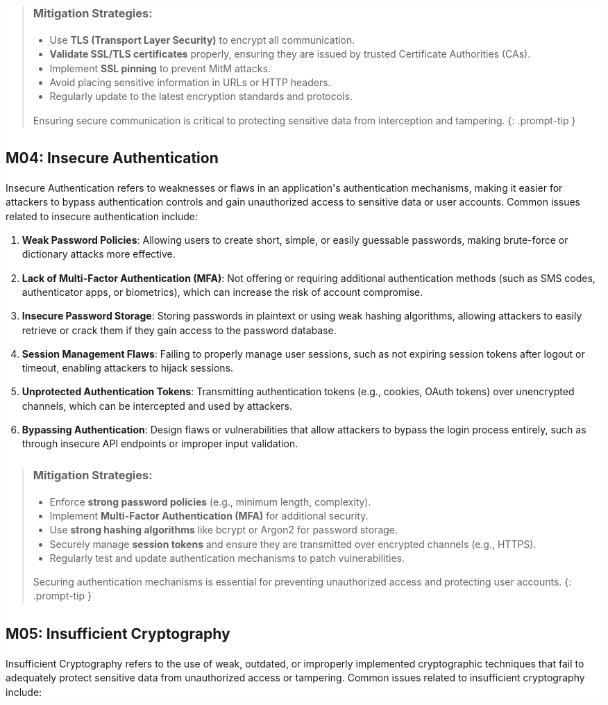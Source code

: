 > ### Mitigation Strategies:
>
> - Use **TLS (Transport Layer Security)** to encrypt all communication.
> - **Validate SSL/TLS certificates** properly, ensuring they are issued by trusted Certificate Authorities (CAs).
> - Implement **SSL pinning** to prevent MitM attacks.
> - Avoid placing sensitive information in URLs or HTTP headers.
> - Regularly update to the latest encryption standards and protocols.
> 
> Ensuring secure communication is critical to protecting sensitive data from interception and tampering.
{: .prompt-tip }

## M04: Insecure Authentication

Insecure Authentication refers to weaknesses or flaws in an application's authentication mechanisms, making it easier for attackers to bypass authentication controls and gain unauthorized access to sensitive data or user accounts. Common issues related to insecure authentication include:

1. **Weak Password Policies**: Allowing users to create short, simple, or easily guessable passwords, making brute-force or dictionary attacks more effective.

2. **Lack of Multi-Factor Authentication (MFA)**: Not offering or requiring additional authentication methods (such as SMS codes, authenticator apps, or biometrics), which can increase the risk of account compromise.

3. **Insecure Password Storage**: Storing passwords in plaintext or using weak hashing algorithms, allowing attackers to easily retrieve or crack them if they gain access to the password database.

4. **Session Management Flaws**: Failing to properly manage user sessions, such as not expiring session tokens after logout or timeout, enabling attackers to hijack sessions.

5. **Unprotected Authentication Tokens**: Transmitting authentication tokens (e.g., cookies, OAuth tokens) over unencrypted channels, which can be intercepted and used by attackers.

6. **Bypassing Authentication**: Design flaws or vulnerabilities that allow attackers to bypass the login process entirely, such as through insecure API endpoints or improper input validation.

> ### Mitigation Strategies:
> - Enforce **strong password policies** (e.g., minimum length, complexity).
> - Implement **Multi-Factor Authentication (MFA)** for additional security.
> - Use **strong hashing algorithms** like bcrypt or Argon2 for password storage.
> - Securely manage **session tokens** and ensure they are transmitted over encrypted channels (e.g., HTTPS).
> - Regularly test and update authentication mechanisms to patch vulnerabilities.
>
> Securing authentication mechanisms is essential for preventing unauthorized access and protecting user accounts.
{: .prompt-tip }

## M05: Insufficient Cryptography

Insufficient Cryptography refers to the use of weak, outdated, or improperly implemented cryptographic techniques that fail to adequately protect sensitive data from unauthorized access or tampering. Common issues related to insufficient cryptography include:
